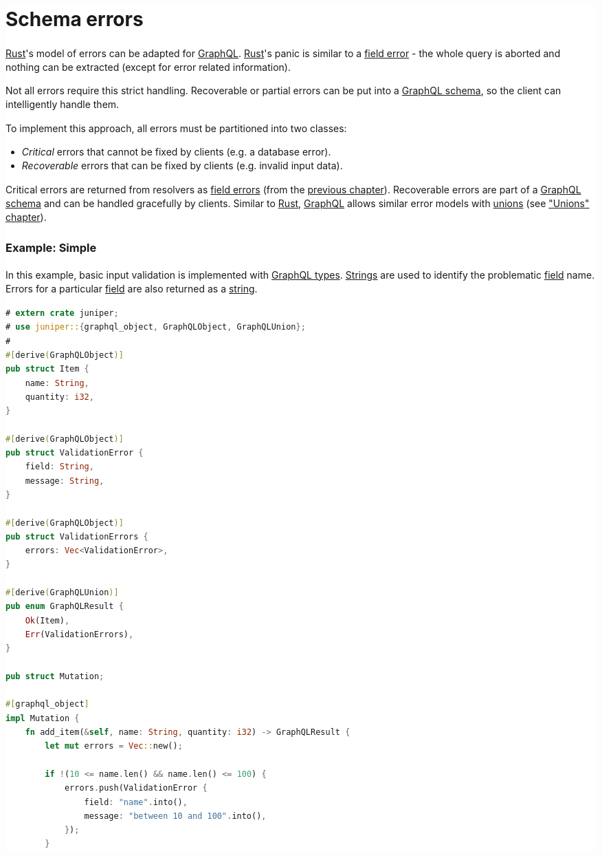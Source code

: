 Schema errors
=============

[Rust]'s model of errors can be adapted for [GraphQL]. [Rust]'s panic is similar to a [field error][1] - the whole query is aborted and nothing can be extracted (except for error related information).

Not all errors require this strict handling. Recoverable or partial errors can be put into a [GraphQL schema][8], so the client can intelligently handle them.

To implement this approach, all errors must be partitioned into two classes:
- _Critical_ errors that cannot be fixed by clients (e.g. a database error).
- _Recoverable_ errors that can be fixed by clients (e.g. invalid input data).

Critical errors are returned from resolvers as [field errors][1] (from the [previous chapter](field.md)). Recoverable errors are part of a [GraphQL schema][8] and can be handled gracefully by clients. Similar to [Rust], [GraphQL] allows similar error models with [unions][9] (see ["Unions" chapter](../../unions.md)).


### Example: Simple

In this example, basic input validation is implemented with [GraphQL types][7]. [Strings][5] are used to identify the problematic [field][6] name. Errors for a particular [field][6] are also returned as a [string][5].
```rust
# extern crate juniper;
# use juniper::{graphql_object, GraphQLObject, GraphQLUnion};
#
#[derive(GraphQLObject)]
pub struct Item {
    name: String,
    quantity: i32,
}

#[derive(GraphQLObject)]
pub struct ValidationError {
    field: String,
    message: String,
}

#[derive(GraphQLObject)]
pub struct ValidationErrors {
    errors: Vec<ValidationError>,
}

#[derive(GraphQLUnion)]
pub enum GraphQLResult {
    Ok(Item),
    Err(ValidationErrors),
}

pub struct Mutation;

#[graphql_object]
impl Mutation {
    fn add_item(&self, name: String, quantity: i32) -> GraphQLResult {
        let mut errors = Vec::new();

        if !(10 <= name.len() && name.len() <= 100) {
            errors.push(ValidationError {
                field: "name".into(),
                message: "between 10 and 100".into(),
            });
        }

```

[GraphQL]: https://graphql.org
[Juniper]: https://docs.rs/juniper
[Rust]: https://www.rust-lang.org
[Shopify API]: https://shopify.dev/docs/admin-api/graphql/reference
[1]: https://spec.graphql.org/October2021#sec-Errors.Field-errors
[4]: https://spec.graphql.org/October2021#sec-Language.Arguments
[5]: https://spec.graphql.org/October2021#sec-String
[6]: https://spec.graphql.org/October2021#sec-Language.Fields
[7]: https://spec.graphql.org/October2021#sec-Types
[8]: https://graphql.org/learn/schema
[9]: https://spec.graphql.org/October2021#sec-Unions
[10]: https://spec.graphql.org/October2021#sec-Objects
[20]: https://doc.rust-lang.org/reference/items/structs.html
[21]: https://doc.rust-lang.org/reference/items/enumerations.html
